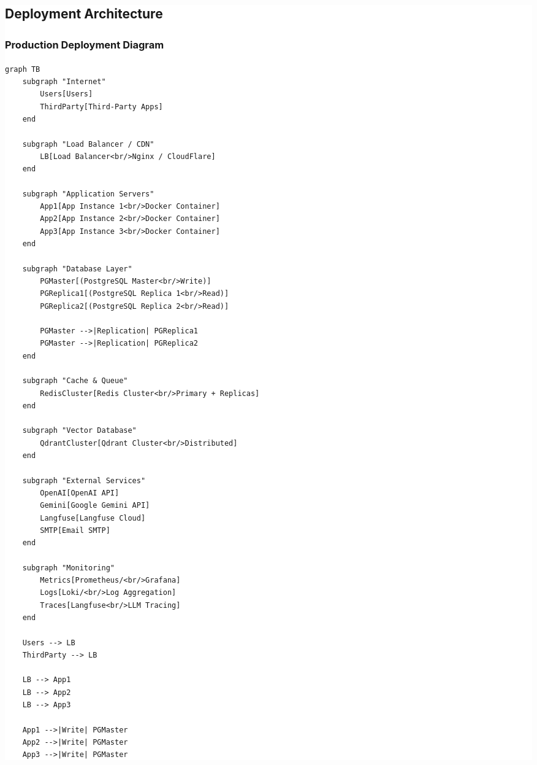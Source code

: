 
## Deployment Architecture

### Production Deployment Diagram

```mermaid
graph TB
    subgraph "Internet"
        Users[Users]
        ThirdParty[Third-Party Apps]
    end

    subgraph "Load Balancer / CDN"
        LB[Load Balancer<br/>Nginx / CloudFlare]
    end

    subgraph "Application Servers"
        App1[App Instance 1<br/>Docker Container]
        App2[App Instance 2<br/>Docker Container]
        App3[App Instance 3<br/>Docker Container]
    end

    subgraph "Database Layer"
        PGMaster[(PostgreSQL Master<br/>Write)]
        PGReplica1[(PostgreSQL Replica 1<br/>Read)]
        PGReplica2[(PostgreSQL Replica 2<br/>Read)]

        PGMaster -->|Replication| PGReplica1
        PGMaster -->|Replication| PGReplica2
    end

    subgraph "Cache & Queue"
        RedisCluster[Redis Cluster<br/>Primary + Replicas]
    end

    subgraph "Vector Database"
        QdrantCluster[Qdrant Cluster<br/>Distributed]
    end

    subgraph "External Services"
        OpenAI[OpenAI API]
        Gemini[Google Gemini API]
        Langfuse[Langfuse Cloud]
        SMTP[Email SMTP]
    end

    subgraph "Monitoring"
        Metrics[Prometheus/<br/>Grafana]
        Logs[Loki/<br/>Log Aggregation]
        Traces[Langfuse<br/>LLM Tracing]
    end

    Users --> LB
    ThirdParty --> LB

    LB --> App1
    LB --> App2
    LB --> App3

    App1 -->|Write| PGMaster
    App2 -->|Write| PGMaster
    App3 -->|Write| PGMaster

```